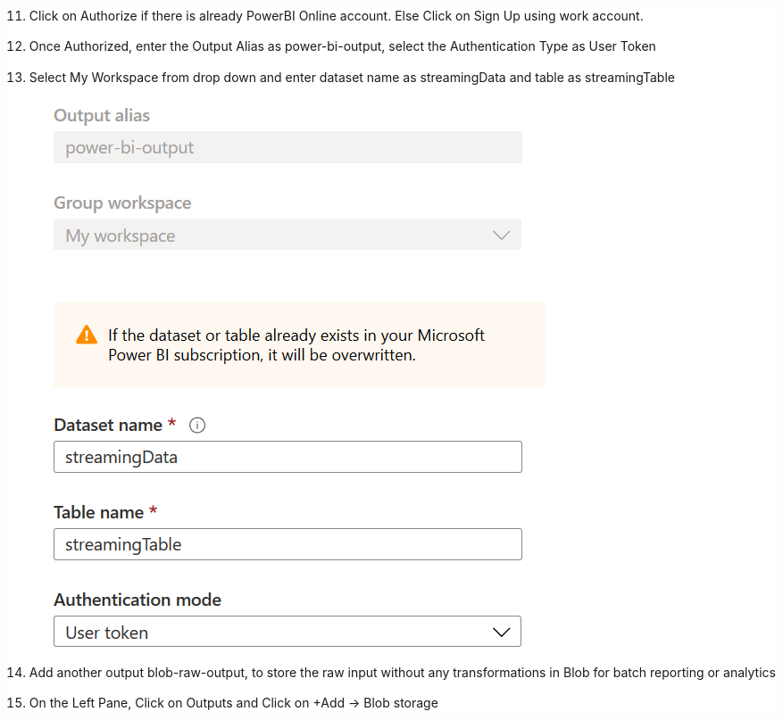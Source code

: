 11.	Click on Authorize if there is already PowerBI Online account. Else Click on Sign Up using work account. 
12.	Once Authorized, enter the Output Alias as power-bi-output, select the Authentication Type as User Token
13.	Select My Workspace from drop down and enter dataset name as streamingData and table as streamingTable

    ![Select PowerBI Workspace](media/exercise4_13_1.png)

14.	Add another output blob-raw-output, to store the raw input without any transformations in Blob for batch reporting or analytics

15.	On the Left Pane, Click on Outputs and Click on +Add -> Blob storage
